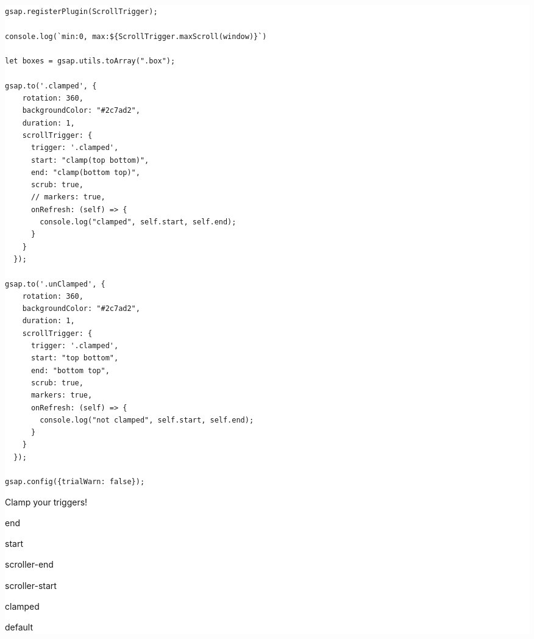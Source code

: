 ``` cm-s-default
gsap.registerPlugin(ScrollTrigger);

console.log(`min:0, max:${ScrollTrigger.maxScroll(window)}`)

let boxes = gsap.utils.toArray(".box");

gsap.to('.clamped', {
    rotation: 360,
    backgroundColor: "#2c7ad2",
    duration: 1,
    scrollTrigger: {
      trigger: '.clamped',
      start: "clamp(top bottom)",
      end: "clamp(bottom top)",
      scrub: true,
      // markers: true,
      onRefresh: (self) => {
        console.log("clamped", self.start, self.end);
      }
    }
  });

gsap.to('.unClamped', {
    rotation: 360,
    backgroundColor: "#2c7ad2",
    duration: 1,
    scrollTrigger: {
      trigger: '.clamped',
      start: "top bottom",
      end: "bottom top",
      scrub: true,
      markers: true,
      onRefresh: (self) => {
        console.log("not clamped", self.start, self.end);
      }
    }
  });

gsap.config({trialWarn: false});
```

Clamp your triggers!

end

start

scroller-end

scroller-start

clamped

default
